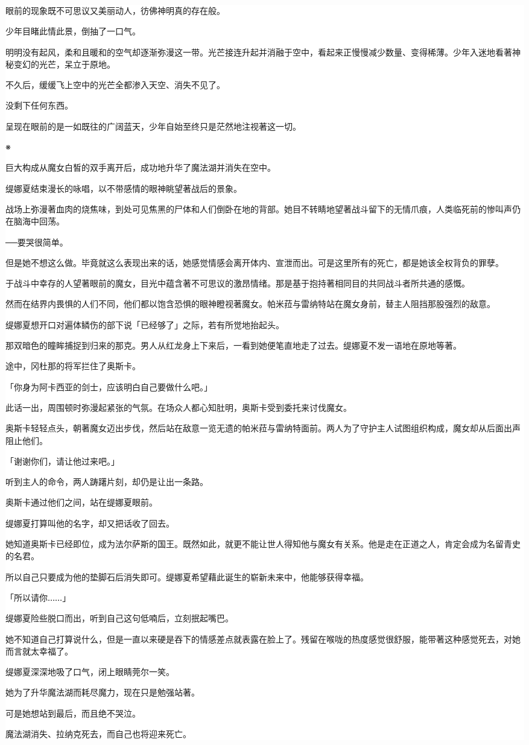 眼前的现象既不可思议又美丽动人，彷佛神明真的存在般。

少年目睹此情此景，倒抽了一口气。

明明没有起风，柔和且暖和的空气却逐渐弥漫这一带。光芒接连升起并消融于空中，看起来正慢慢减少数量、变得稀薄。少年入迷地看著神秘变幻的光芒，呆立于原地。

不久后，缓缓飞上空中的光芒全都渗入天空、消失不见了。

没剩下任何东西。

呈现在眼前的是一如既往的广阔蓝天，少年自始至终只是茫然地注视著这一切。

※

巨大构成从魔女白皙的双手离开后，成功地升华了魔法湖并消失在空中。

缇娜夏结束漫长的咏唱，以不带感情的眼神眺望著战后的景象。

战场上弥漫著血肉的烧焦味，到处可见焦黑的尸体和人们倒卧在地的背部。她目不转睛地望著战斗留下的无情爪痕，人类临死前的惨叫声仍在脑海中回荡。

──要哭很简单。

但是她不想这么做。毕竟就这么表现出来的话，她感觉情感会离开体内、宣泄而出。可是这里所有的死亡，都是她该全权背负的罪孽。

于战斗中幸存的人望著眼前的魔女，目光中蕴含著不可思议的激昂情绪。那是基于抱持著相同目的共同战斗者所共通的感慨。

然而在结界内畏惧的人们不同，他们都以饱含恐惧的眼神瞪视著魔女。帕米菈与雷纳特站在魔女身前，替主人阻挡那股强烈的敌意。

缇娜夏想开口对遍体鳞伤的部下说「已经够了」之际，若有所觉地抬起头。

那双暗色的瞳眸捕捉到归来的那克。男人从红龙身上下来后，一看到她便笔直地走了过去。缇娜夏不发一语地在原地等著。

途中，冈杜那的将军拦住了奥斯卡。

「你身为阿卡西亚的剑士，应该明白自己要做什么吧。」

此话一出，周围顿时弥漫起紧张的气氛。在场众人都心知肚明，奥斯卡受到委托来讨伐魔女。

奥斯卡轻轻点头，朝著魔女迈出步伐，然后站在敌意一览无遗的帕米菈与雷纳特面前。两人为了守护主人试图组织构成，魔女却从后面出声阻止他们。

「谢谢你们，请让他过来吧。」

听到主人的命令，两人踌躇片刻，却仍是让出一条路。

奥斯卡通过他们之间，站在缇娜夏眼前。

缇娜夏打算叫他的名字，却又把话收了回去。

她知道奥斯卡已经即位，成为法尔萨斯的国王。既然如此，就更不能让世人得知他与魔女有关系。他是走在正道之人，肯定会成为名留青史的名君。

所以自己只要成为他的垫脚石后消失即可。缇娜夏希望藉此诞生的崭新未来中，他能够获得幸福。

「所以请你……」

缇娜夏险些脱口而出，听到自己这句低喃后，立刻抿起嘴巴。

她不知道自己打算说什么，但是一直以来硬是吞下的情感差点就表露在脸上了。残留在喉咙的热度感觉很舒服，能带著这种感觉死去，对她而言就太幸福了。

缇娜夏深深地吸了口气，闭上眼睛莞尔一笑。

她为了升华魔法湖而耗尽魔力，现在只是勉强站著。

可是她想站到最后，而且绝不哭泣。

魔法湖消失、拉纳克死去，而自己也将迎来死亡。
